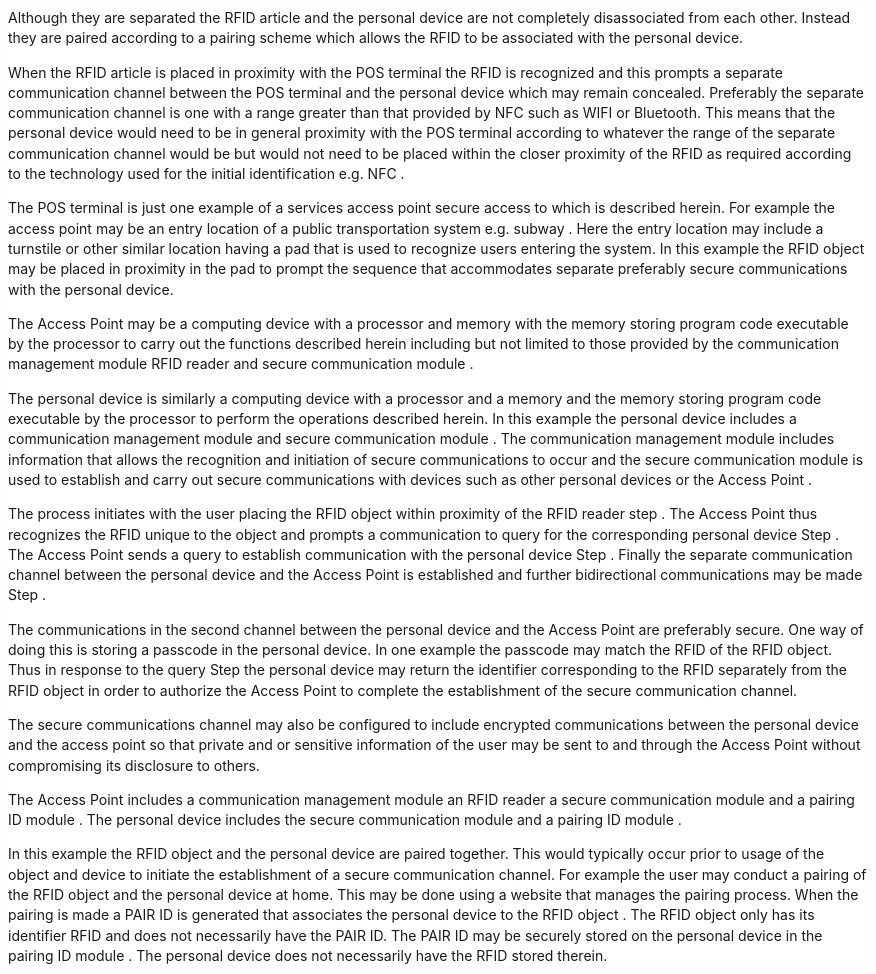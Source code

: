 Although they are separated the RFID article and the personal device are not completely disassociated from each other. Instead they are paired according to a pairing scheme which allows the RFID to be associated with the personal device.

When the RFID article is placed in proximity with the POS terminal the RFID is recognized and this prompts a separate communication channel between the POS terminal and the personal device which may remain concealed. Preferably the separate communication channel is one with a range greater than that provided by NFC such as WIFI or Bluetooth. This means that the personal device would need to be in general proximity with the POS terminal according to whatever the range of the separate communication channel would be but would not need to be placed within the closer proximity of the RFID as required according to the technology used for the initial identification e.g. NFC .

The POS terminal is just one example of a services access point secure access to which is described herein. For example the access point may be an entry location of a public transportation system e.g. subway . Here the entry location may include a turnstile or other similar location having a pad that is used to recognize users entering the system. In this example the RFID object may be placed in proximity in the pad to prompt the sequence that accommodates separate preferably secure communications with the personal device.

The Access Point may be a computing device with a processor and memory with the memory storing program code executable by the processor to carry out the functions described herein including but not limited to those provided by the communication management module RFID reader and secure communication module .

The personal device is similarly a computing device with a processor and a memory and the memory storing program code executable by the processor to perform the operations described herein. In this example the personal device includes a communication management module and secure communication module . The communication management module includes information that allows the recognition and initiation of secure communications to occur and the secure communication module is used to establish and carry out secure communications with devices such as other personal devices or the Access Point .

The process initiates with the user placing the RFID object within proximity of the RFID reader step . The Access Point thus recognizes the RFID unique to the object and prompts a communication to query for the corresponding personal device Step . The Access Point sends a query to establish communication with the personal device Step . Finally the separate communication channel between the personal device and the Access Point is established and further bidirectional communications may be made Step .

The communications in the second channel between the personal device and the Access Point are preferably secure. One way of doing this is storing a passcode in the personal device. In one example the passcode may match the RFID of the RFID object. Thus in response to the query Step the personal device may return the identifier corresponding to the RFID separately from the RFID object in order to authorize the Access Point to complete the establishment of the secure communication channel.

The secure communications channel may also be configured to include encrypted communications between the personal device and the access point so that private and or sensitive information of the user may be sent to and through the Access Point without compromising its disclosure to others.

The Access Point includes a communication management module an RFID reader a secure communication module and a pairing ID module . The personal device includes the secure communication module and a pairing ID module .

In this example the RFID object and the personal device are paired together. This would typically occur prior to usage of the object and device to initiate the establishment of a secure communication channel. For example the user may conduct a pairing of the RFID object and the personal device at home. This may be done using a website that manages the pairing process. When the pairing is made a PAIR ID is generated that associates the personal device to the RFID object . The RFID object only has its identifier RFID and does not necessarily have the PAIR ID. The PAIR ID may be securely stored on the personal device in the pairing ID module . The personal device does not necessarily have the RFID stored therein.
